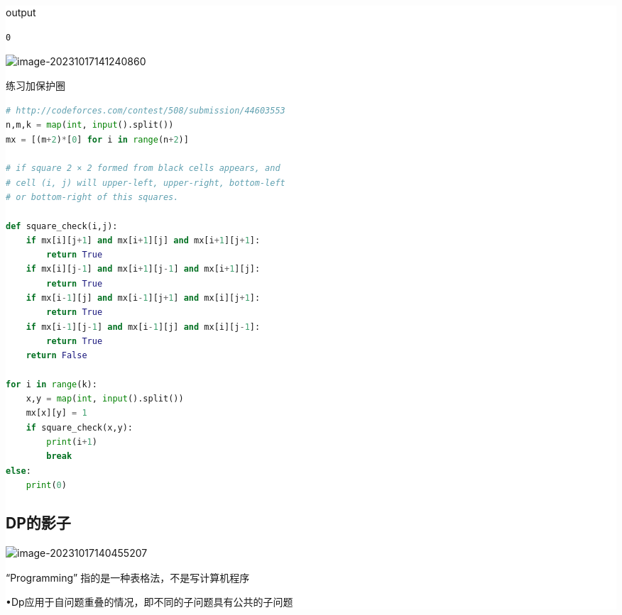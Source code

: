 output

```
0
```



![image-20231017141240860](https://raw.githubusercontent.com/GMyhf/img/main/img/image-20231017141240860.png)



练习加保护圈

```python
# http://codeforces.com/contest/508/submission/44603553
n,m,k = map(int, input().split())
mx = [(m+2)*[0] for i in range(n+2)]

# if square 2 × 2 formed from black cells appears, and 
# cell (i, j) will upper-left, upper-right, bottom-left 
# or bottom-right of this squares.

def square_check(i,j):
    if mx[i][j+1] and mx[i+1][j] and mx[i+1][j+1]:
        return True
    if mx[i][j-1] and mx[i+1][j-1] and mx[i+1][j]:
        return True
    if mx[i-1][j] and mx[i-1][j+1] and mx[i][j+1]:
        return True
    if mx[i-1][j-1] and mx[i-1][j] and mx[i][j-1]:
        return True
    return False

for i in range(k):
    x,y = map(int, input().split())
    mx[x][y] = 1
    if square_check(x,y):
        print(i+1)
        break
else:
    print(0)
```





## DP的影子

![image-20231017140455207](https://raw.githubusercontent.com/GMyhf/img/main/img/image-20231017140455207.png)



“Programming” 指的是一种表格法，不是写计算机程序

•Dp应用于自问题重叠的情况，即不同的子问题具有公共的子问题
